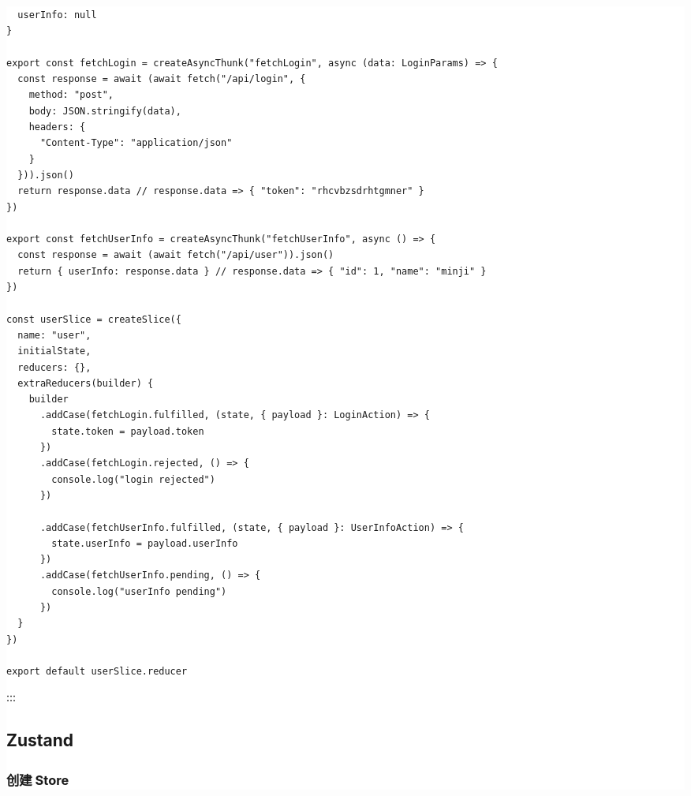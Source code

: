 ```tsx
  userInfo: null
}

export const fetchLogin = createAsyncThunk("fetchLogin", async (data: LoginParams) => {
  const response = await (await fetch("/api/login", {
    method: "post",
    body: JSON.stringify(data),
    headers: {
      "Content-Type": "application/json"
    }
  })).json()
  return response.data // response.data => { "token": "rhcvbzsdrhtgmner" }
})

export const fetchUserInfo = createAsyncThunk("fetchUserInfo", async () => {
  const response = await (await fetch("/api/user")).json()
  return { userInfo: response.data } // response.data => { "id": 1, "name": "minji" }
})

const userSlice = createSlice({
  name: "user",
  initialState,
  reducers: {},
  extraReducers(builder) {
    builder
      .addCase(fetchLogin.fulfilled, (state, { payload }: LoginAction) => {
        state.token = payload.token
      })
      .addCase(fetchLogin.rejected, () => {
        console.log("login rejected")
      })
      
      .addCase(fetchUserInfo.fulfilled, (state, { payload }: UserInfoAction) => {
        state.userInfo = payload.userInfo
      })
      .addCase(fetchUserInfo.pending, () => {
        console.log("userInfo pending")
      })
  }
})

export default userSlice.reducer
```

:::

## Zustand

### 创建 Store
